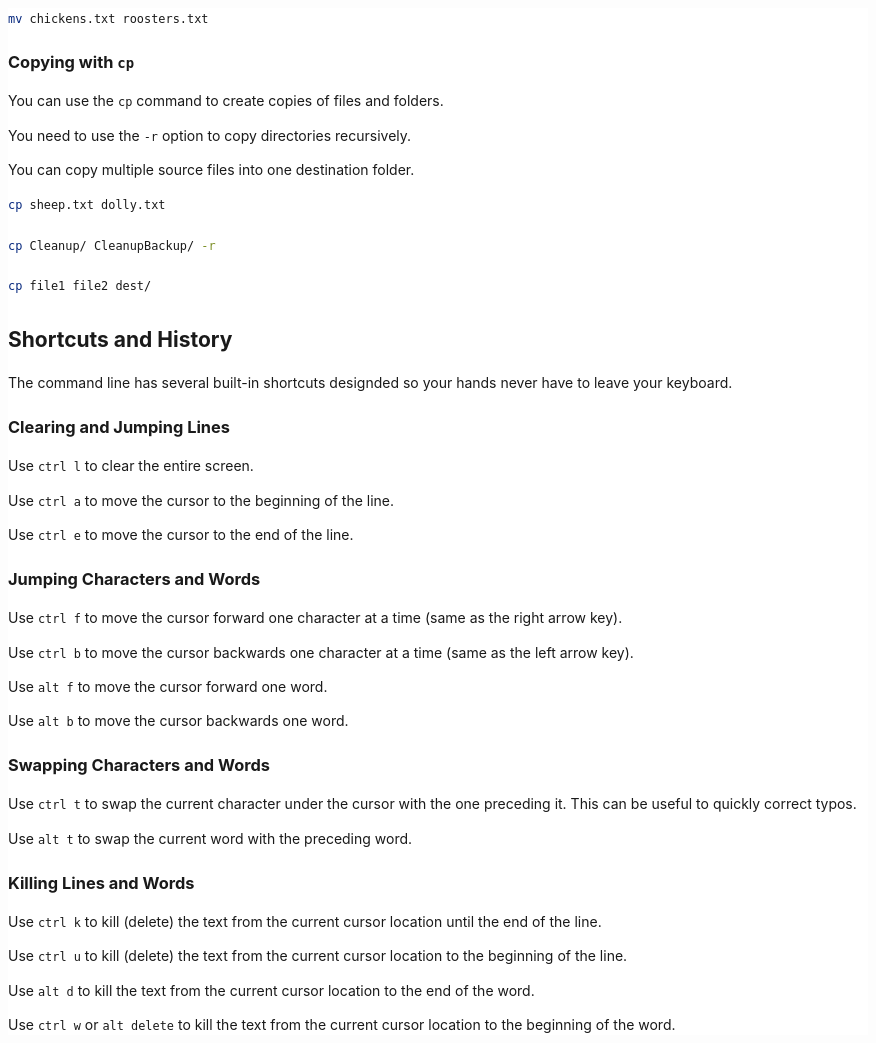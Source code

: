 ```bash
mv chickens.txt roosters.txt
```

### Copying with `cp`
You can use the `cp` command to create copies of files and folders.

You need to use the `-r` option to copy directories recursively.

You can copy multiple source files into one destination folder.

```bash
cp sheep.txt dolly.txt

cp Cleanup/ CleanupBackup/ -r

cp file1 file2 dest/
```

## Shortcuts and History
The command line has several built-in shortcuts designded so your hands never have to leave your keyboard.

### Clearing and Jumping Lines
Use `ctrl l` to clear the entire screen.

Use `ctrl a` to move the cursor to the beginning of the line.

Use `ctrl e` to move the cursor to the end of the line.

### Jumping Characters and Words
Use `ctrl f` to move the cursor forward one character at a time (same as the right arrow key).

Use `ctrl b` to move the cursor backwards one character at a time (same as the left arrow key).

Use `alt f` to move the cursor forward one word.

Use `alt b` to move the cursor backwards one word.

### Swapping Characters and Words
Use `ctrl t` to swap the current character under the cursor with the one preceding it. This can be useful to quickly correct typos.

Use `alt t` to swap the current word with the preceding word.

### Killing Lines and Words
Use `ctrl k` to kill (delete) the text from the current cursor location until the end of the line.

Use `ctrl u` to kill (delete) the text from the current cursor location to the beginning of the line.

Use `alt d` to kill the text from the current cursor location to the end of the word.

Use `ctrl w` or `alt delete` to kill the text from the current cursor location to the beginning of the word.
